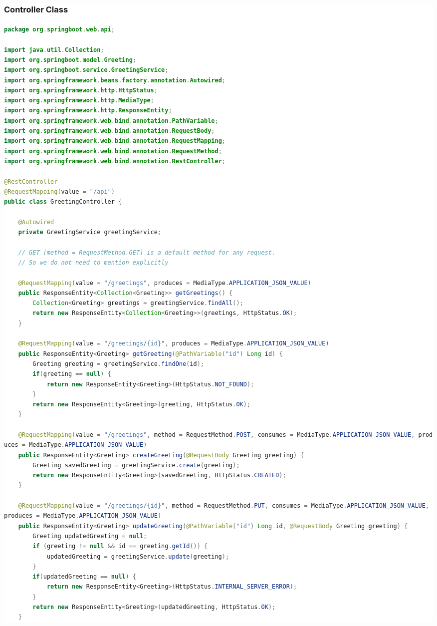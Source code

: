 ### **Controller Class**

```java
package org.springboot.web.api;

import java.util.Collection;
import org.springboot.model.Greeting;
import org.springboot.service.GreetingService;
import org.springframework.beans.factory.annotation.Autowired;
import org.springframework.http.HttpStatus;
import org.springframework.http.MediaType;
import org.springframework.http.ResponseEntity;
import org.springframework.web.bind.annotation.PathVariable;
import org.springframework.web.bind.annotation.RequestBody;
import org.springframework.web.bind.annotation.RequestMapping;
import org.springframework.web.bind.annotation.RequestMethod;
import org.springframework.web.bind.annotation.RestController;

@RestController
@RequestMapping(value = "/api")
public class GreetingController {

    @Autowired
    private GreetingService greetingService;

    // GET [method = RequestMethod.GET] is a default method for any request. 
    // So we do not need to mention explicitly

    @RequestMapping(value = "/greetings", produces = MediaType.APPLICATION_JSON_VALUE)
    public ResponseEntity<Collection<Greeting>> getGreetings() {
        Collection<Greeting> greetings = greetingService.findAll();        
        return new ResponseEntity<Collection<Greeting>>(greetings, HttpStatus.OK);
    }

    @RequestMapping(value = "/greetings/{id}", produces = MediaType.APPLICATION_JSON_VALUE)
    public ResponseEntity<Greeting> getGreeting(@PathVariable("id") Long id) {
        Greeting greeting = greetingService.findOne(id);
        if(greeting == null) {
            return new ResponseEntity<Greeting>(HttpStatus.NOT_FOUND);
        }
        return new ResponseEntity<Greeting>(greeting, HttpStatus.OK);
    }
    
    @RequestMapping(value = "/greetings", method = RequestMethod.POST, consumes = MediaType.APPLICATION_JSON_VALUE, produces = MediaType.APPLICATION_JSON_VALUE)
    public ResponseEntity<Greeting> createGreeting(@RequestBody Greeting greeting) {
        Greeting savedGreeting = greetingService.create(greeting);
        return new ResponseEntity<Greeting>(savedGreeting, HttpStatus.CREATED);
    }

    @RequestMapping(value = "/greetings/{id}", method = RequestMethod.PUT, consumes = MediaType.APPLICATION_JSON_VALUE, produces = MediaType.APPLICATION_JSON_VALUE)
    public ResponseEntity<Greeting> updateGreeting(@PathVariable("id") Long id, @RequestBody Greeting greeting) {
        Greeting updatedGreeting = null;
        if (greeting != null && id == greeting.getId()) {
            updatedGreeting = greetingService.update(greeting); 
        }
        if(updatedGreeting == null) {
            return new ResponseEntity<Greeting>(HttpStatus.INTERNAL_SERVER_ERROR);
        }
        return new ResponseEntity<Greeting>(updatedGreeting, HttpStatus.OK);
    }
```